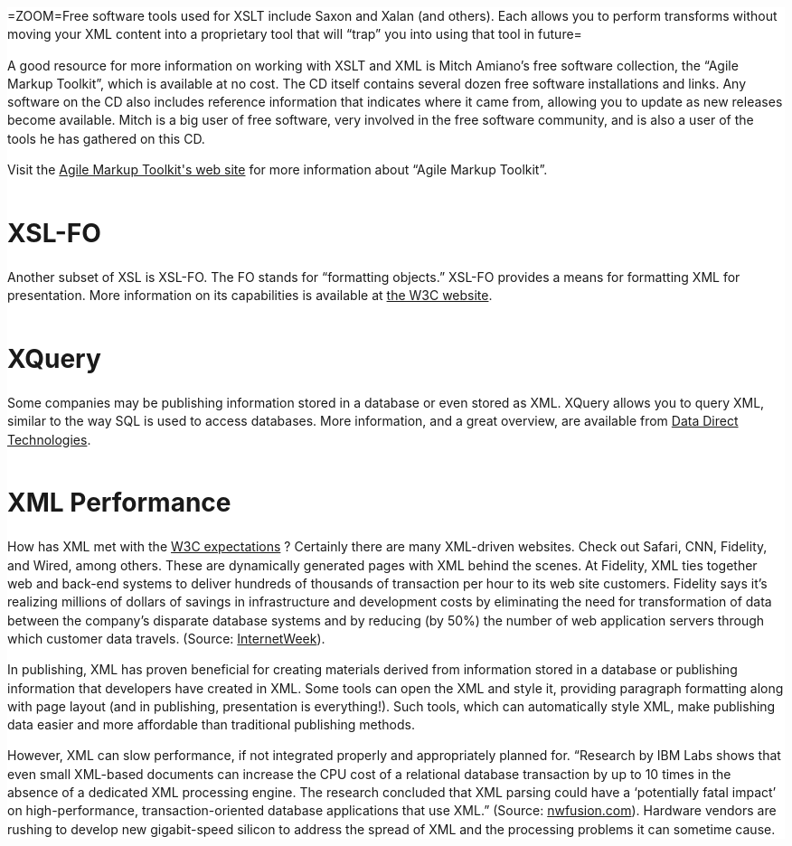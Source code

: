 
=ZOOM=Free software tools used for XSLT include Saxon and Xalan (and others). Each allows you to perform transforms without moving your XML content into a proprietary tool that will “trap” you into using that tool in future=

A good resource for more information on working with XSLT and XML is Mitch Amiano’s free software collection, the “Agile Markup Toolkit”, which is available at no cost. The CD itself contains several dozen free software installations and links. Any software on the CD also includes reference information that indicates where it came from, allowing you to update as new releases become available. Mitch is a big user of free software, very involved in the free software community, and is also a user of the tools he has gathered on this CD.

Visit the [Agile Markup Toolkit's web site](http://home.agilemarkup.com/index.php?option=content&task=view&id=55&Itemid=29) for more information about “Agile Markup Toolkit”.


# XSL-FO

Another subset of XSL is XSL-FO. The FO stands for “formatting objects.” XSL-FO provides a means for formatting XML for presentation. More information on its capabilities is available at [the W3C website](http://www.w3.org/TR/xsl/).


# XQuery

Some companies may be publishing information stored in a database or even stored as XML. XQuery allows you to query XML, similar to the way SQL is used to access databases. More information, and a great overview, are available from [Data Direct Technologies](http://www.datadirect.com/techzone/xml/basics/basics/index.ssp).


# XML Performance

How has XML met with the [W3C expectations](http://www.w3.org) ? Certainly there are many XML-driven websites. Check out Safari, CNN, Fidelity, and Wired, among others. These are dynamically generated pages with XML behind the scenes. At Fidelity, XML ties together web and back-end systems to deliver hundreds of thousands of transaction per hour to its web site customers. Fidelity says it’s realizing millions of dollars of savings in infrastructure and development costs by eliminating the need for transformation of data between the company’s disparate database systems and by reducing (by 50%) the number of web application servers through which customer data travels. (Source: [InternetWeek](http://www.internetweek.com/newslead01/lead080601.htm)).

In publishing, XML has proven beneficial for creating materials derived from information stored in a database or publishing information that developers have created in XML. Some tools can open the XML and style it, providing paragraph formatting along with page layout (and in publishing, presentation is everything!). Such tools, which can automatically style XML, make publishing data easier and more affordable than traditional publishing methods.

However, XML can slow performance, if not integrated properly and appropriately planned for. “Research by IBM Labs shows that even small XML-based documents can increase the CPU cost of a relational database transaction by up to 10 times in the absence of a dedicated XML processing engine. The research concluded that XML parsing could have a ‘potentially fatal impact’ on high-performance, transaction-oriented database applications that use XML.” (Source: [nwfusion.com](http://www.nwfusion.com/news/2004/0503xmlaccel.html)). Hardware vendors are rushing to develop new gigabit-speed silicon to address the spread of XML and the processing problems it can sometime cause.
